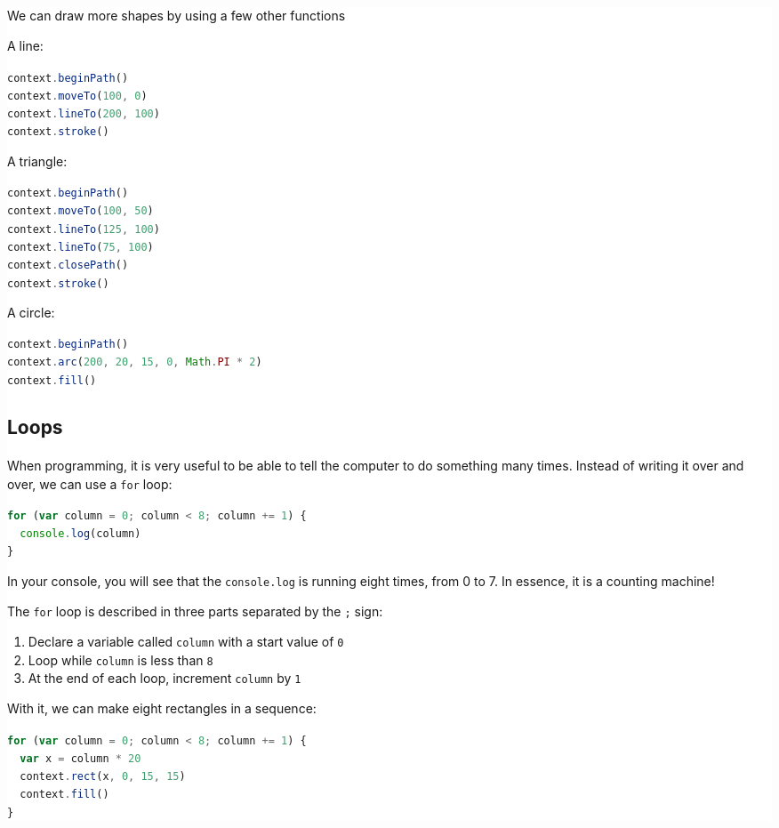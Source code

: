 We can draw more shapes by using a few other functions

A line:
```javascript
context.beginPath()
context.moveTo(100, 0)
context.lineTo(200, 100)
context.stroke()
```

A triangle:
```javascript
context.beginPath()
context.moveTo(100, 50)
context.lineTo(125, 100)
context.lineTo(75, 100)
context.closePath()
context.stroke()
```

A circle:
```javascript
context.beginPath()
context.arc(200, 20, 15, 0, Math.PI * 2)
context.fill()
```


## Loops

When programming, it is very useful to be able to tell the computer to do something many times. Instead of writing it over and over, we can use a `for` loop:

```javascript
for (var column = 0; column < 8; column += 1) {
  console.log(column)
}
```

In your console, you will see that the `console.log` is running eight times, from 0 to 7. In essence, it is a counting machine!

The `for` loop is described in three parts separated by the `;` sign:
1. Declare a variable called `column` with a start value of `0`
2. Loop while `column` is less than `8`
3. At the end of each loop, increment `column` by `1`

With it, we can make eight rectangles in a sequence:

```javascript
for (var column = 0; column < 8; column += 1) {
  var x = column * 20
  context.rect(x, 0, 15, 15)
  context.fill()
}
```
